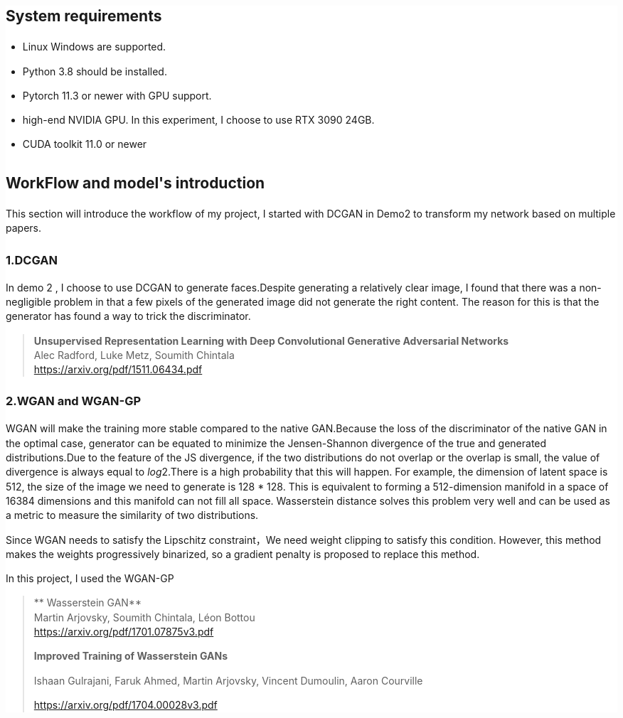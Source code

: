 

## System requirements

* Linux Windows are supported.

* Python 3.8 should be installed.

* Pytorch 11.3 or newer with GPU support.

* high-end NVIDIA GPU. In this experiment, I choose to use RTX 3090 24GB.

* CUDA toolkit 11.0 or newer

## WorkFlow and model's introduction

This section will introduce the workflow of my project, I started with DCGAN in Demo2 to transform my network based on multiple papers.

### 1.DCGAN

In demo 2 , I choose to use DCGAN to generate faces.Despite generating a relatively clear image, I found that there was a non-negligible problem in that a few pixels of the generated image did not generate the right content. The reason for this is that the generator has found a way to trick the discriminator.

> **Unsupervised Representation Learning with Deep Convolutional Generative Adversarial Networks**<br>
> Alec Radford, Luke Metz, Soumith Chintala<br>
> https://arxiv.org/pdf/1511.06434.pdf


### 2.WGAN and WGAN-GP

WGAN will make the training more stable compared to the native GAN.Because the loss of the discriminator of the native GAN in the optimal case, generator can be equated to minimize the Jensen-Shannon divergence of the true and generated distributions.Due to the feature of the JS divergence, if the two distributions do not overlap or the overlap is small, the value of divergence is always equal to $log {2}$.There is a high probability that this will happen.
For example,  the dimension of latent space is 512, the size of the image we need to generate is 128 * 128. This is equivalent to forming a 512-dimension manifold in a space of 16384 dimensions and this manifold can not fill all space.
Wasserstein distance solves this problem very well and can be used as a metric to measure the similarity of two distributions.

Since WGAN needs to satisfy the Lipschitz constraint，We need weight clipping to satisfy this condition.  However, this method makes the weights progressively binarized, so a gradient penalty is proposed to replace this method.

In this project, I used the WGAN-GP

> ** Wasserstein GAN**<br>
> Martin Arjovsky, Soumith Chintala, Léon Bottou<br>
> https://arxiv.org/pdf/1701.07875v3.pdf
>
> **Improved Training of Wasserstein GANs**<br>
>
> Ishaan Gulrajani, Faruk Ahmed, Martin Arjovsky, Vincent Dumoulin, Aaron Courville<br>
>
> https://arxiv.org/pdf/1704.00028v3.pdf
